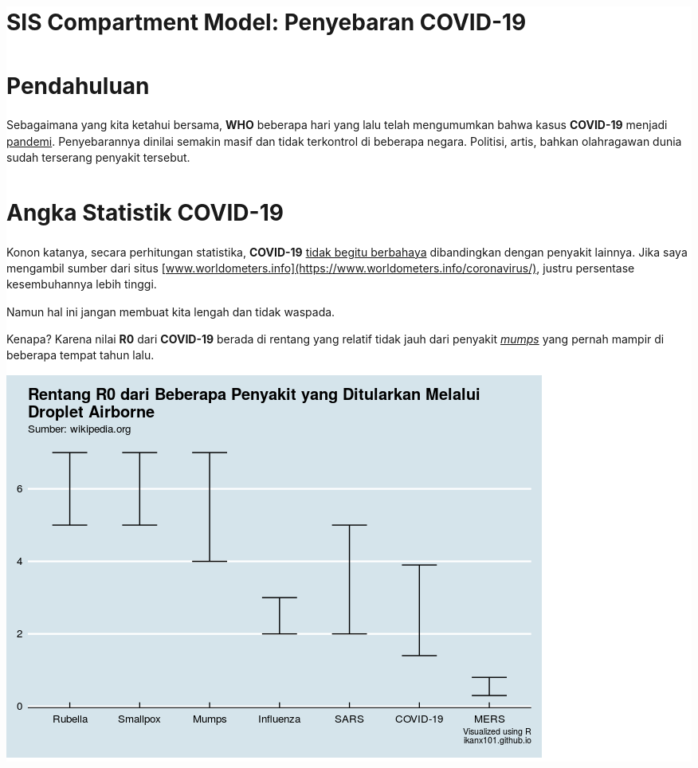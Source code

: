 SIS Compartment Model: Penyebaran COVID-19
================

# Pendahuluan

Sebagaimana yang kita ketahui bersama, **WHO** beberapa hari yang lalu
telah mengumumkan bahwa kasus **COVID-19** menjadi
[pandemi](https://www.nbcnews.com/health/health-news/live-blog/coronavirus-updates-live-u-s-cases-top-1-000-spread-n1155241).
Penyebarannya dinilai semakin masif dan tidak terkontrol di beberapa
negara. Politisi, artis, bahkan olahragawan dunia sudah terserang
penyakit tersebut.

# Angka Statistik **COVID-19**

Konon katanya, secara perhitungan statistika, **COVID-19** [tidak begitu
berbahaya](https://time.com/5798168/coronavirus-mortality-rate/)
dibandingkan dengan penyakit lainnya. Jika saya mengambil sumber dari
situs
[www.worldometers.info](https://www.worldometers.info/coronavirus/),
justru persentase kesembuhannya lebih tinggi.

Namun hal ini jangan membuat kita lengah dan tidak waspada.

Kenapa? Karena nilai **R0** dari **COVID-19** berada di rentang yang
relatif tidak jauh dari penyakit
[*mumps*](https://en.wikipedia.org/wiki/Mumps) yang pernah mampir di
beberapa tempat tahun lalu.

![](posting_files/figure-gfm/unnamed-chunk-1-1.png)
